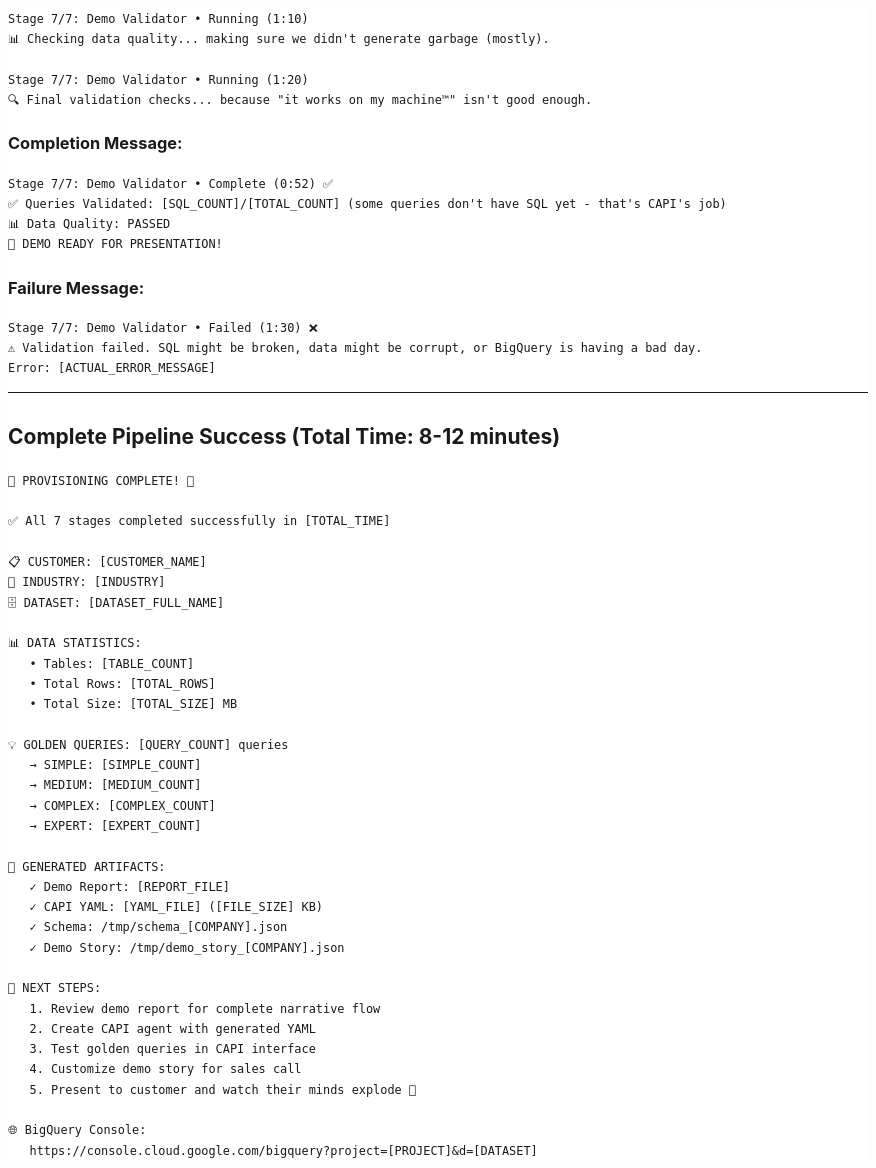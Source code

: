 ```
Stage 7/7: Demo Validator • Running (1:10)
📊 Checking data quality... making sure we didn't generate garbage (mostly).

Stage 7/7: Demo Validator • Running (1:20)
🔍 Final validation checks... because "it works on my machine™" isn't good enough.
```

### Completion Message:
```
Stage 7/7: Demo Validator • Complete (0:52) ✅
✅ Queries Validated: [SQL_COUNT]/[TOTAL_COUNT] (some queries don't have SQL yet - that's CAPI's job)
📊 Data Quality: PASSED
🎉 DEMO READY FOR PRESENTATION!
```

### Failure Message:
```
Stage 7/7: Demo Validator • Failed (1:30) ❌
⚠️ Validation failed. SQL might be broken, data might be corrupt, or BigQuery is having a bad day.
Error: [ACTUAL_ERROR_MESSAGE]
```

---

## Complete Pipeline Success (Total Time: 8-12 minutes)

```
🎊 PROVISIONING COMPLETE! 🎊

✅ All 7 stages completed successfully in [TOTAL_TIME]

📋 CUSTOMER: [CUSTOMER_NAME]
🏢 INDUSTRY: [INDUSTRY]
🗄️ DATASET: [DATASET_FULL_NAME]

📊 DATA STATISTICS:
   • Tables: [TABLE_COUNT]
   • Total Rows: [TOTAL_ROWS]
   • Total Size: [TOTAL_SIZE] MB

💡 GOLDEN QUERIES: [QUERY_COUNT] queries
   → SIMPLE: [SIMPLE_COUNT]
   → MEDIUM: [MEDIUM_COUNT]
   → COMPLEX: [COMPLEX_COUNT]
   → EXPERT: [EXPERT_COUNT]

📄 GENERATED ARTIFACTS:
   ✓ Demo Report: [REPORT_FILE]
   ✓ CAPI YAML: [YAML_FILE] ([FILE_SIZE] KB)
   ✓ Schema: /tmp/schema_[COMPANY].json
   ✓ Demo Story: /tmp/demo_story_[COMPANY].json

🚀 NEXT STEPS:
   1. Review demo report for complete narrative flow
   2. Create CAPI agent with generated YAML
   3. Test golden queries in CAPI interface
   4. Customize demo story for sales call
   5. Present to customer and watch their minds explode 🤯

🌐 BigQuery Console:
   https://console.cloud.google.com/bigquery?project=[PROJECT]&d=[DATASET]

```
